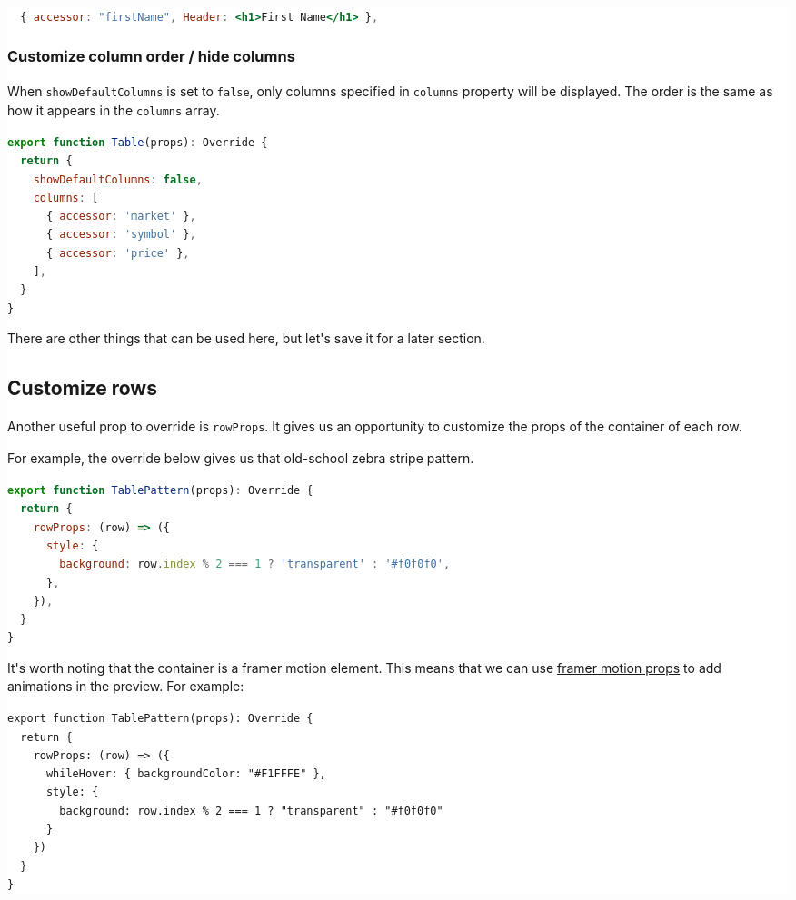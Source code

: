 ```jsx
  { accessor: "firstName", Header: <h1>First Name</h1> },
```

### Customize column order / hide columns

When `showDefaultColumns` is set to `false`, only columns specified in `columns` property will be displayed. The order is the same as how it appears in the `columns` array.

```jsx
export function Table(props): Override {
  return {
    showDefaultColumns: false,
    columns: [
      { accessor: 'market' },
      { accessor: 'symbol' },
      { accessor: 'price' },
    ],
  }
}
```

There are other things that can be used here, but let's save it for a later section.

## Customize rows

Another useful prop to override is `rowProps`. It gives us an opportunity to customize the props of the container of each row.

For example, the override below gives us that old-school zebra stripe pattern.

```jsx
export function TablePattern(props): Override {
  return {
    rowProps: (row) => ({
      style: {
        background: row.index % 2 === 1 ? 'transparent' : '#f0f0f0',
      },
    }),
  }
}
```

It's worth noting that the container is a framer motion element. This means that we can use [framer motion props](https://www.framer.com/api/motion/component/) to add animations in the preview. For example:

```jsx{4}
export function TablePattern(props): Override {
  return {
    rowProps: (row) => ({
      whileHover: { backgroundColor: "#F1FFFE" },
      style: {
        background: row.index % 2 === 1 ? "transparent" : "#f0f0f0"
      }
    })
  }
}
```
